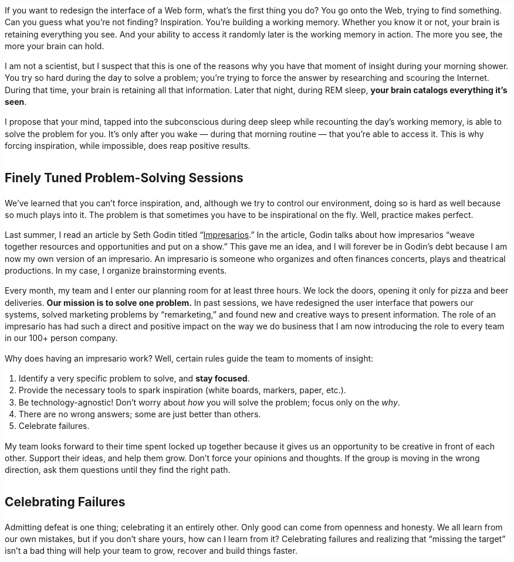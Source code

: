 If you want to redesign the interface of a Web form, what’s the first thing you do? You go onto the Web, trying to find something. Can you guess what you’re not finding? Inspiration. You’re building a working memory. Whether you know it or not, your brain is retaining everything you see. And your ability to access it randomly later is the working memory in action. The more you see, the more your brain can hold.

I am not a scientist, but I suspect that this is one of the reasons why you have that moment of insight during your morning shower. You try so hard during the day to solve a problem; you’re trying to force the answer by researching and scouring the Internet. During that time, your brain is retaining all that information. Later that night, during REM sleep, <strong>your brain catalogs everything it’s seen</strong>.

I propose that your mind, tapped into the subconscious during deep sleep while recounting the day’s working memory, is able to solve the problem for you. It’s only after you wake — during that morning routine — that you’re able to access it. This is why forcing inspiration, while impossible, does reap positive results.</p>

## Finely Tuned Problem-Solving Sessions

We’ve learned that you can’t force inspiration, and, although we try to control our environment, doing so is hard as well because so much plays into it. The problem is that sometimes you have to be inspirational on the fly. Well, practice makes perfect.

Last summer, I read an article by Seth Godin titled “<a href="https://sethgodin.typepad.com/seths_blog/2012/08/impresarios.html">Impresarios</a>.” In the article, Godin talks about how impresarios “weave together resources and opportunities and put on a show.” This gave me an idea, and I will forever be in Godin’s debt because I am now my own version of an impresario. An impresario is someone who organizes and often finances concerts, plays and theatrical productions. In my case, I organize brainstorming events.

Every month, my team and I enter our planning room for at least three hours. We lock the doors, opening it only for pizza and beer deliveries. <strong>Our mission is to solve one problem.</strong> In past sessions, we have redesigned the user interface that powers our systems, solved marketing problems by “remarketing,” and found new and creative ways to present information. The role of an impresario has had such a direct and positive impact on the way we do business that I am now introducing the role to every team in our 100+ person company.

Why does having an impresario work? Well, certain rules guide the team to moments of insight:

1.  Identify a very specific problem to solve, and **stay focused**.
2.  Provide the necessary tools to spark inspiration (white boards, markers, paper, etc.).
3.  Be technology-agnostic! Don’t worry about _how_ you will solve the problem; focus only on the _why_.
4.  There are no wrong answers; some are just better than others.
5.  Celebrate failures.

My team looks forward to their time spent locked up together because it gives us an opportunity to be creative in front of each other. Support their ideas, and help them grow. Don’t force your opinions and thoughts. If the group is moving in the wrong direction, ask them questions until they find the right path.</p>

## Celebrating Failures

Admitting defeat is one thing; celebrating it an entirely other. Only good can come from openness and honesty. We all learn from our own mistakes, but if you don’t share yours, how can I learn from it? Celebrating failures and realizing that “missing the target” isn’t a bad thing will help your team to grow, recover and build things faster.
